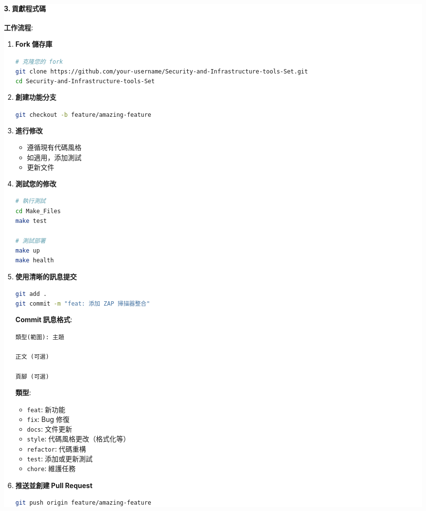#### 3. 貢獻程式碼

**工作流程**:

1. **Fork 儲存庫**
   ```bash
   # 克隆您的 fork
   git clone https://github.com/your-username/Security-and-Infrastructure-tools-Set.git
   cd Security-and-Infrastructure-tools-Set
   ```

2. **創建功能分支**
   ```bash
   git checkout -b feature/amazing-feature
   ```

3. **進行修改**
   - 遵循現有代碼風格
   - 如適用，添加測試
   - 更新文件

4. **測試您的修改**
   ```bash
   # 執行測試
   cd Make_Files
   make test
   
   # 測試部署
   make up
   make health
   ```

5. **使用清晰的訊息提交**
   ```bash
   git add .
   git commit -m "feat: 添加 ZAP 掃描器整合"
   ```

   **Commit 訊息格式**:
   ```
   類型(範圍): 主題

   正文 (可選)

   頁腳 (可選)
   ```

   **類型**:
   - `feat`: 新功能
   - `fix`: Bug 修復
   - `docs`: 文件更新
   - `style`: 代碼風格更改（格式化等）
   - `refactor`: 代碼重構
   - `test`: 添加或更新測試
   - `chore`: 維護任務

6. **推送並創建 Pull Request**
   ```bash
   git push origin feature/amazing-feature
   ```
